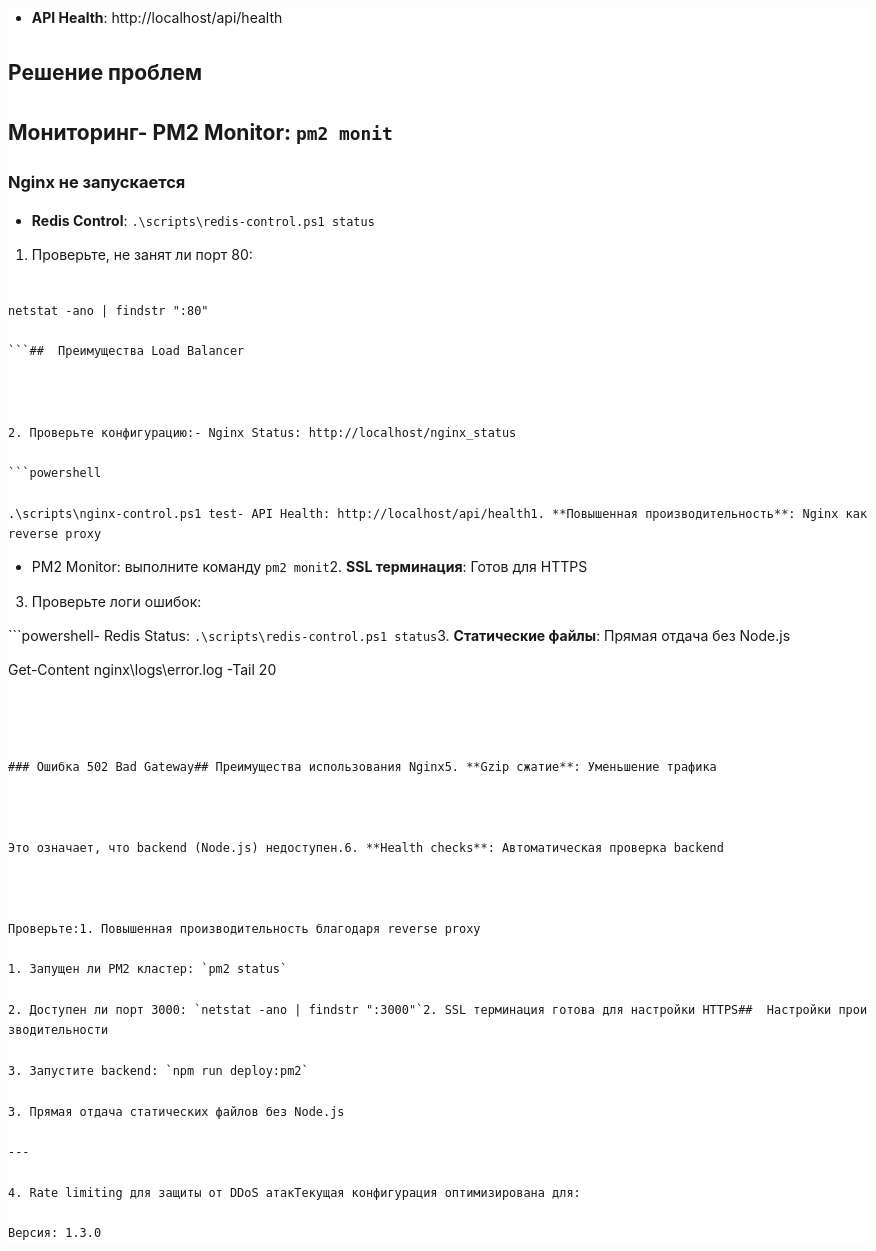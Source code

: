 - **API Health**: http://localhost/api/health  

## Решение проблем

## Мониторинг- **PM2 Monitor**: `pm2 monit`

### Nginx не запускается

- **Redis Control**: `.\scripts\redis-control.ps1 status`

1. Проверьте, не занят ли порт 80:

```powershellДоступные endpoints для мониторинга:

netstat -ano | findstr ":80"

```##  Преимущества Load Balancer



2. Проверьте конфигурацию:- Nginx Status: http://localhost/nginx_status

```powershell

.\scripts\nginx-control.ps1 test- API Health: http://localhost/api/health1. **Повышенная производительность**: Nginx как reverse proxy

```

- PM2 Monitor: выполните команду `pm2 monit`2. **SSL терминация**: Готов для HTTPS

3. Проверьте логи ошибок:

```powershell- Redis Status: `.\scripts\redis-control.ps1 status`3. **Статические файлы**: Прямая отдача без Node.js

Get-Content nginx\logs\error.log -Tail 20

```4. **Rate limiting**: Защита от DDoS



### Ошибка 502 Bad Gateway## Преимущества использования Nginx5. **Gzip сжатие**: Уменьшение трафика



Это означает, что backend (Node.js) недоступен.6. **Health checks**: Автоматическая проверка backend



Проверьте:1. Повышенная производительность благодаря reverse proxy

1. Запущен ли PM2 кластер: `pm2 status`

2. Доступен ли порт 3000: `netstat -ano | findstr ":3000"`2. SSL терминация готова для настройки HTTPS##  Настройки производительности

3. Запустите backend: `npm run deploy:pm2`

3. Прямая отдача статических файлов без Node.js

---

4. Rate limiting для защиты от DDoS атакТекущая конфигурация оптимизирована для:

Версия: 1.3.0  
```